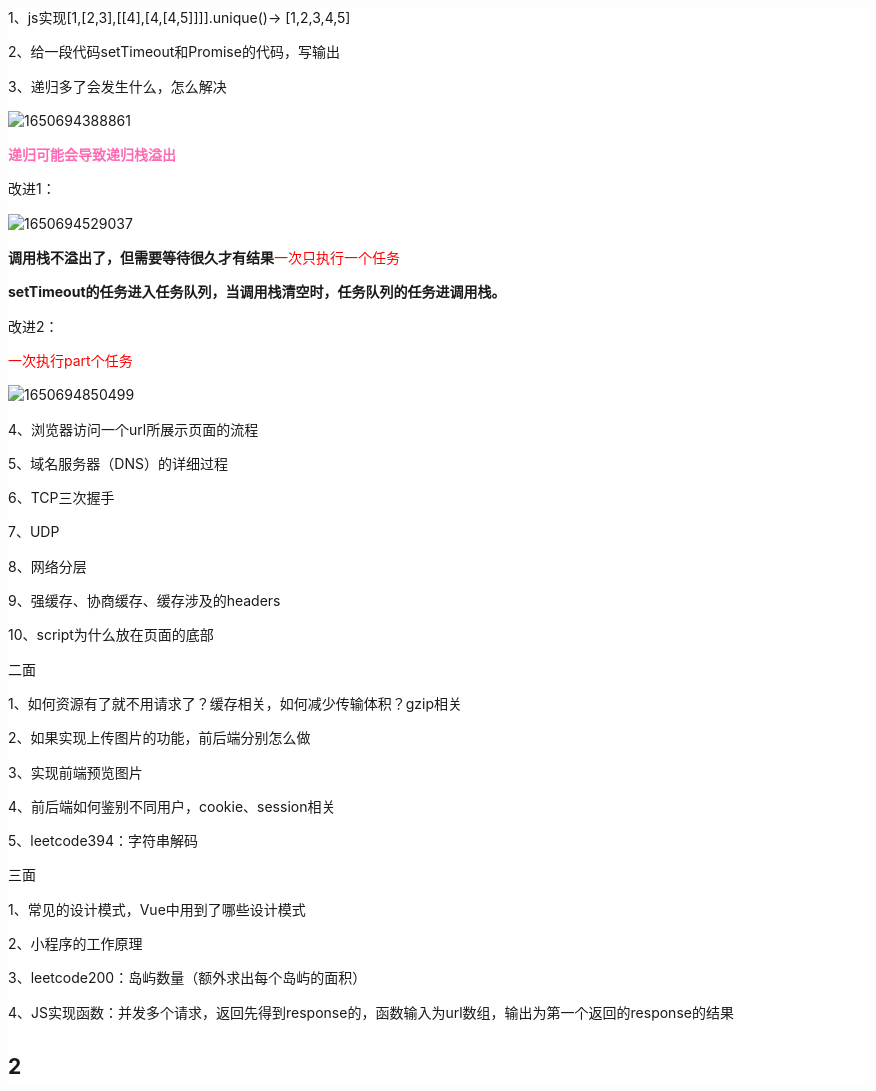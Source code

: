 1、js实现[1,[2,3],[[4],[4,[4,5]]]].unique()-> [1,2,3,4,5]

2、给一段代码setTimeout和Promise的代码，写输出

3、递归多了会发生什么，怎么解决

![1650694388861](C:\Users\86186\AppData\Roaming\Typora\typora-user-images\1650694388861.png)

**<font color='hotpink'>递归可能会导致递归栈溢出</font>**

改进1：

![1650694529037](C:\Users\86186\AppData\Roaming\Typora\typora-user-images\1650694529037.png)

**调用栈不溢出了，但需要等待很久才有结果**<font color='red'>一次只执行一个任务</font>

**setTimeout的任务进入任务队列，当调用栈清空时，任务队列的任务进调用栈。**

改进2：

<font color='red'>一次执行part个任务</font>

![1650694850499](C:\Users\86186\AppData\Roaming\Typora\typora-user-images\1650694850499.png)

4、浏览器访问一个url所展示页面的流程

5、域名服务器（DNS）的详细过程

6、TCP三次握手

7、UDP

8、网络分层

9、强缓存、协商缓存、缓存涉及的headers

10、script为什么放在页面的底部

二面

1、如何资源有了就不用请求了？缓存相关，如何减少传输体积？gzip相关

2、如果实现上传图片的功能，前后端分别怎么做

3、实现前端预览图片

4、前后端如何鉴别不同用户，cookie、session相关

5、leetcode394：字符串解码

三面

1、常见的设计模式，Vue中用到了哪些设计模式

2、小程序的工作原理

3、leetcode200：岛屿数量（额外求出每个岛屿的面积）

4、JS实现函数：并发多个请求，返回先得到response的，函数输入为url数组，输出为第一个返回的response的结果

## 2
